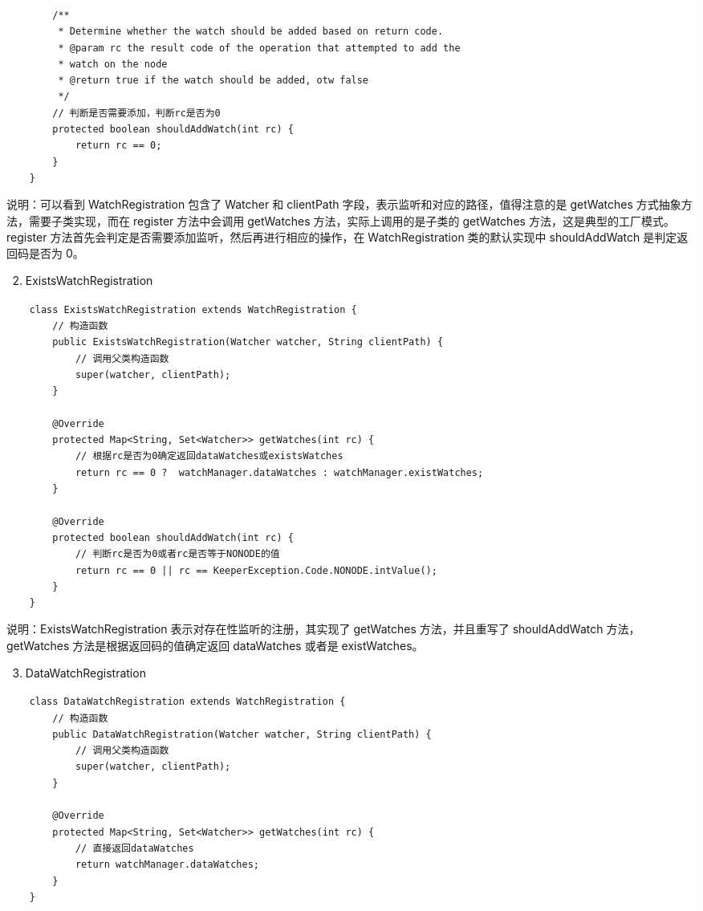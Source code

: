 ```
        /**
         * Determine whether the watch should be added based on return code.
         * @param rc the result code of the operation that attempted to add the
         * watch on the node
         * @return true if the watch should be added, otw false
         */
        // 判断是否需要添加，判断rc是否为0
        protected boolean shouldAddWatch(int rc) {
            return rc == 0;
        }
    }
```

说明：可以看到 WatchRegistration 包含了 Watcher 和 clientPath 字段，表示监听和对应的路径，值得注意的是 getWatches 方式抽象方法，需要子类实现，而在 register 方法中会调用 getWatches 方法，实际上调用的是子类的 getWatches 方法，这是典型的工厂模式。register 方法首先会判定是否需要添加监听，然后再进行相应的操作，在 WatchRegistration 类的默认实现中 shouldAddWatch 是判定返回码是否为 0。

2. ExistsWatchRegistration

```
    class ExistsWatchRegistration extends WatchRegistration {
        // 构造函数
        public ExistsWatchRegistration(Watcher watcher, String clientPath) {
            // 调用父类构造函数
            super(watcher, clientPath);
        }

        @Override
        protected Map<String, Set<Watcher>> getWatches(int rc) {
            // 根据rc是否为0确定返回dataWatches或existsWatches
            return rc == 0 ?  watchManager.dataWatches : watchManager.existWatches;
        }

        @Override
        protected boolean shouldAddWatch(int rc) {
            // 判断rc是否为0或者rc是否等于NONODE的值
            return rc == 0 || rc == KeeperException.Code.NONODE.intValue();
        }
    }
```

说明：ExistsWatchRegistration 表示对存在性监听的注册，其实现了 getWatches 方法，并且重写了 shouldAddWatch 方法，getWatches 方法是根据返回码的值确定返回 dataWatches 或者是 existWatches。

3. DataWatchRegistration

```
    class DataWatchRegistration extends WatchRegistration {
        // 构造函数
        public DataWatchRegistration(Watcher watcher, String clientPath) {
            // 调用父类构造函数
            super(watcher, clientPath);
        }

        @Override
        protected Map<String, Set<Watcher>> getWatches(int rc) {
            // 直接返回dataWatches
            return watchManager.dataWatches;
        }
    }
```
